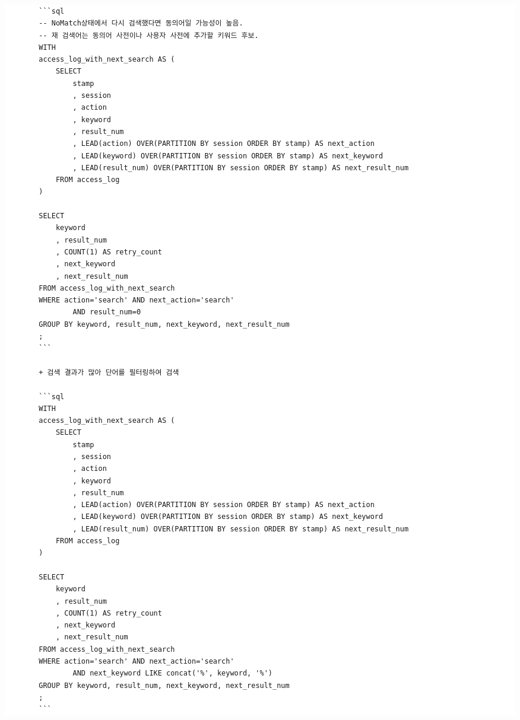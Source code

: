 			```sql
			-- NoMatch상태에서 다시 검색했다면 동의어일 가능성이 높음.
			-- 재 검색어는 동의어 사전이나 사용자 사전에 추가할 키워드 후보.
			WITH
			access_log_with_next_search AS (
				SELECT
					stamp
					, session
					, action
					, keyword
					, result_num
					, LEAD(action) OVER(PARTITION BY session ORDER BY stamp) AS next_action
					, LEAD(keyword) OVER(PARTITION BY session ORDER BY stamp) AS next_keyword
					, LEAD(result_num) OVER(PARTITION BY session ORDER BY stamp) AS next_result_num
				FROM access_log
			)

			SELECT
				keyword
				, result_num
				, COUNT(1) AS retry_count
				, next_keyword
				, next_result_num
			FROM access_log_with_next_search
			WHERE action='search' AND next_action='search'
					AND result_num=0
			GROUP BY keyword, result_num, next_keyword, next_result_num
			;			
			```
			
			+ 검색 결과가 많아 단어를 필터링하여 검색
			
			```sql
			WITH
			access_log_with_next_search AS (
				SELECT
					stamp
					, session
					, action
					, keyword
					, result_num
					, LEAD(action) OVER(PARTITION BY session ORDER BY stamp) AS next_action
					, LEAD(keyword) OVER(PARTITION BY session ORDER BY stamp) AS next_keyword
					, LEAD(result_num) OVER(PARTITION BY session ORDER BY stamp) AS next_result_num
				FROM access_log
			)

			SELECT
				keyword
				, result_num
				, COUNT(1) AS retry_count
				, next_keyword
				, next_result_num
			FROM access_log_with_next_search
			WHERE action='search' AND next_action='search'
					AND next_keyword LIKE concat('%', keyword, '%')
			GROUP BY keyword, result_num, next_keyword, next_result_num
			;			
			```
			